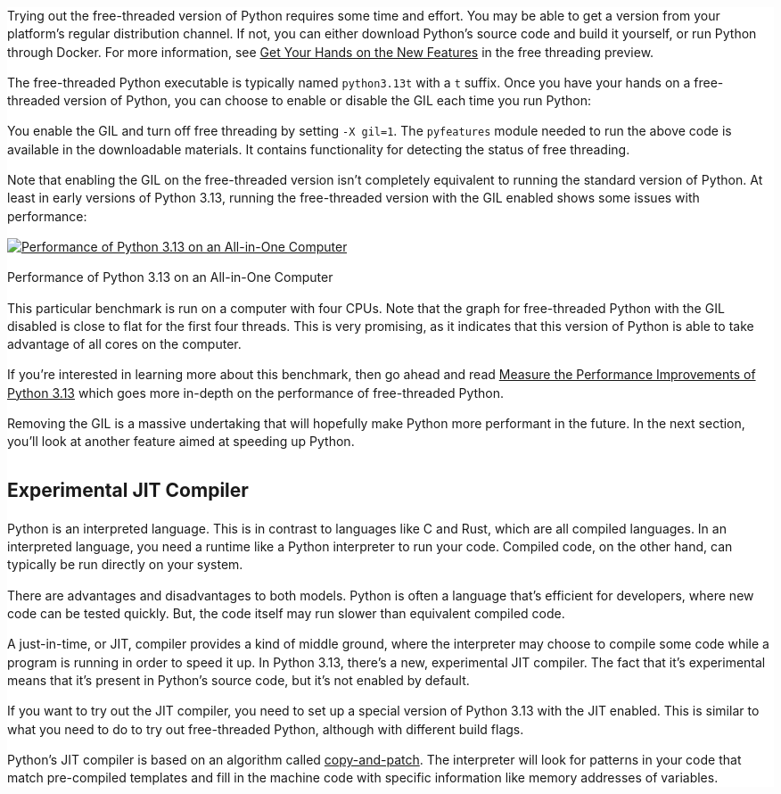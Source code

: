 Trying out the free-threaded version of Python requires some time and effort. You may be able to get a version from your platform’s regular distribution channel. If not, you can either download Python’s source code and build it yourself, or run Python through Docker. For more information, see [Get Your Hands on the New Features](https://realpython.com/python313-free-threading-jit/#get-your-hands-on-the-new-features) in the free threading preview.

The free-threaded Python executable is typically named `python3.13t` with a `t` suffix. Once you have your hands on a free-threaded version of Python, you can choose to enable or disable the GIL each time you run Python:

You enable the GIL and turn off free threading by setting `-X gil=1`. The `pyfeatures` module needed to run the above code is available in the downloadable materials. It contains functionality for detecting the status of free threading.

Note that enabling the GIL on the free-threaded version isn’t completely equivalent to running the standard version of Python. At least in early versions of Python 3.13, running the free-threaded version with the GIL enabled shows some issues with performance:

[![Performance of Python 3.13 on an All-in-One Computer](https://files.realpython.com/media/fib_desktop.90da846d77aa.png)](https://files.realpython.com/media/fib_desktop.90da846d77aa.png)

Performance of Python 3.13 on an All-in-One Computer

This particular benchmark is run on a computer with four CPUs. Note that the graph for free-threaded Python with the GIL disabled is close to flat for the first four threads. This is very promising, as it indicates that this version of Python is able to take advantage of all cores on the computer.

If you’re interested in learning more about this benchmark, then go ahead and read [Measure the Performance Improvements of Python 3.13](https://realpython.com/python313-free-threading-jit/#measure-the-performance-improvements-of-python-313) which goes more in-depth on the performance of free-threaded Python.

Removing the GIL is a massive undertaking that will hopefully make Python more performant in the future. In the next section, you’ll look at another feature aimed at speeding up Python.

## Experimental JIT Compiler

Python is an interpreted language. This is in contrast to languages like C and Rust, which are all compiled languages. In an interpreted language, you need a runtime like a Python interpreter to run your code. Compiled code, on the other hand, can typically be run directly on your system.

There are advantages and disadvantages to both models. Python is often a language that’s efficient for developers, where new code can be tested quickly. But, the code itself may run slower than equivalent compiled code.

A just-in-time, or JIT, compiler provides a kind of middle ground, where the interpreter may choose to compile some code while a program is running in order to speed it up. In Python 3.13, there’s a new, experimental JIT compiler. The fact that it’s experimental means that it’s present in Python’s source code, but it’s not enabled by default.

If you want to try out the JIT compiler, you need to set up a special version of Python 3.13 with the JIT enabled. This is similar to what you need to do to try out free-threaded Python, although with different build flags.

Python’s JIT compiler is based on an algorithm called [copy-and-patch](https://en.wikipedia.org/wiki/Copy-and-patch). The interpreter will look for patterns in your code that match pre-compiled templates and fill in the machine code with specific information like memory addresses of variables.
